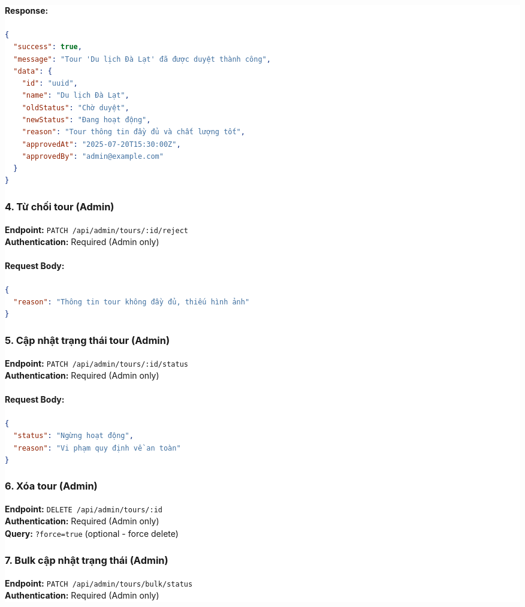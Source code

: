 #### **Response:**
```json
{
  "success": true,
  "message": "Tour 'Du lịch Đà Lạt' đã được duyệt thành công",
  "data": {
    "id": "uuid",
    "name": "Du lịch Đà Lạt",
    "oldStatus": "Chờ duyệt",
    "newStatus": "Đang hoạt động",
    "reason": "Tour thông tin đầy đủ và chất lượng tốt",
    "approvedAt": "2025-07-20T15:30:00Z",
    "approvedBy": "admin@example.com"
  }
}
```

### **4. Từ chối tour (Admin)**

**Endpoint:** `PATCH /api/admin/tours/:id/reject`  
**Authentication:** Required (Admin only)

#### **Request Body:**
```json
{
  "reason": "Thông tin tour không đầy đủ, thiếu hình ảnh"
}
```

### **5. Cập nhật trạng thái tour (Admin)**

**Endpoint:** `PATCH /api/admin/tours/:id/status`  
**Authentication:** Required (Admin only)

#### **Request Body:**
```json
{
  "status": "Ngừng hoạt động",
  "reason": "Vi phạm quy định về an toàn"
}
```

### **6. Xóa tour (Admin)**

**Endpoint:** `DELETE /api/admin/tours/:id`  
**Authentication:** Required (Admin only)  
**Query:** `?force=true` (optional - force delete)

### **7. Bulk cập nhật trạng thái (Admin)**

**Endpoint:** `PATCH /api/admin/tours/bulk/status`  
**Authentication:** Required (Admin only)
